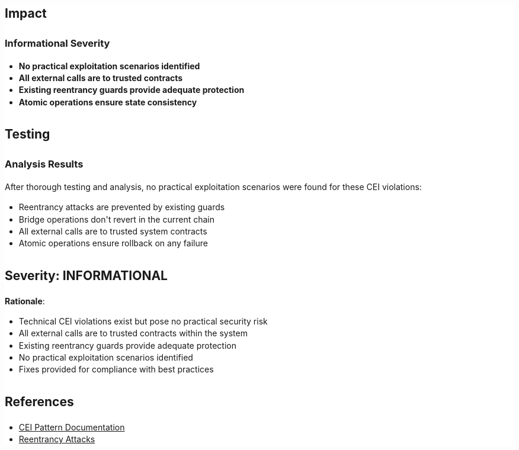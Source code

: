 ## Impact

### Informational Severity
- **No practical exploitation scenarios identified**
- **All external calls are to trusted contracts**
- **Existing reentrancy guards provide adequate protection**
- **Atomic operations ensure state consistency**

## Testing

### Analysis Results
After thorough testing and analysis, no practical exploitation scenarios were found for these CEI violations:
- Reentrancy attacks are prevented by existing guards
- Bridge operations don't revert in the current chain
- All external calls are to trusted system contracts
- Atomic operations ensure rollback on any failure

## Severity: INFORMATIONAL

**Rationale**:
- Technical CEI violations exist but pose no practical security risk
- All external calls are to trusted contracts within the system
- Existing reentrancy guards provide adequate protection
- No practical exploitation scenarios identified
- Fixes provided for compliance with best practices

## References
- [CEI Pattern Documentation](https://docs.soliditylang.org/en/latest/security-considerations.html#use-the-checks-effects-interactions-pattern)
- [Reentrancy Attacks](https://docs.soliditylang.org/en/latest/security-considerations.html#reentrancy) 